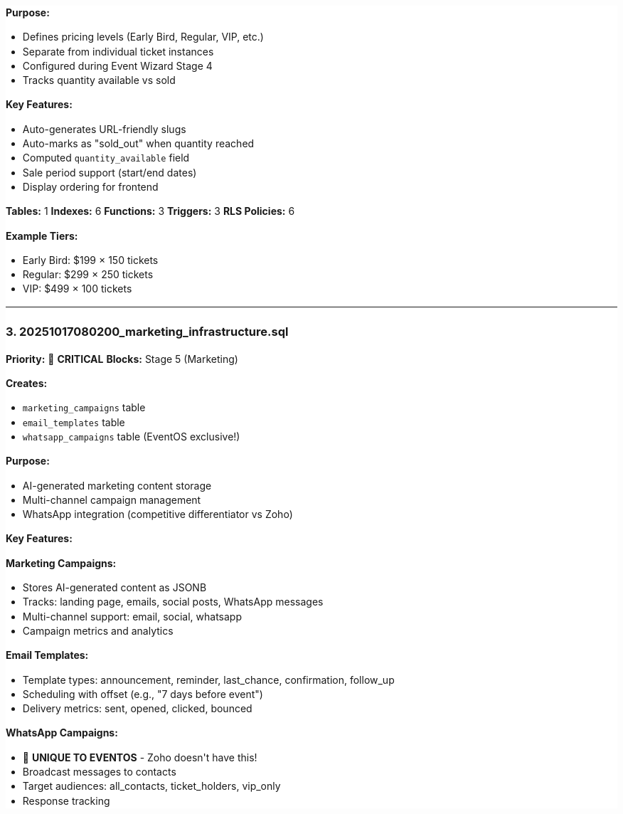 **Purpose:**
- Defines pricing levels (Early Bird, Regular, VIP, etc.)
- Separate from individual ticket instances
- Configured during Event Wizard Stage 4
- Tracks quantity available vs sold

**Key Features:**
- Auto-generates URL-friendly slugs
- Auto-marks as "sold_out" when quantity reached
- Computed `quantity_available` field
- Sale period support (start/end dates)
- Display ordering for frontend

**Tables:** 1
**Indexes:** 6
**Functions:** 3
**Triggers:** 3
**RLS Policies:** 6

**Example Tiers:**
- Early Bird: $199 × 150 tickets
- Regular: $299 × 250 tickets
- VIP: $499 × 100 tickets

---

### 3. **20251017080200_marketing_infrastructure.sql**
**Priority:** 🔴 **CRITICAL**
**Blocks:** Stage 5 (Marketing)

**Creates:**
- `marketing_campaigns` table
- `email_templates` table
- `whatsapp_campaigns` table (EventOS exclusive!)

**Purpose:**
- AI-generated marketing content storage
- Multi-channel campaign management
- WhatsApp integration (competitive differentiator vs Zoho)

**Key Features:**

**Marketing Campaigns:**
- Stores AI-generated content as JSONB
- Tracks: landing page, emails, social posts, WhatsApp messages
- Multi-channel support: email, social, whatsapp
- Campaign metrics and analytics

**Email Templates:**
- Template types: announcement, reminder, last_chance, confirmation, follow_up
- Scheduling with offset (e.g., "7 days before event")
- Delivery metrics: sent, opened, clicked, bounced

**WhatsApp Campaigns:**
- 🚀 **UNIQUE TO EVENTOS** - Zoho doesn't have this!
- Broadcast messages to contacts
- Target audiences: all_contacts, ticket_holders, vip_only
- Response tracking
